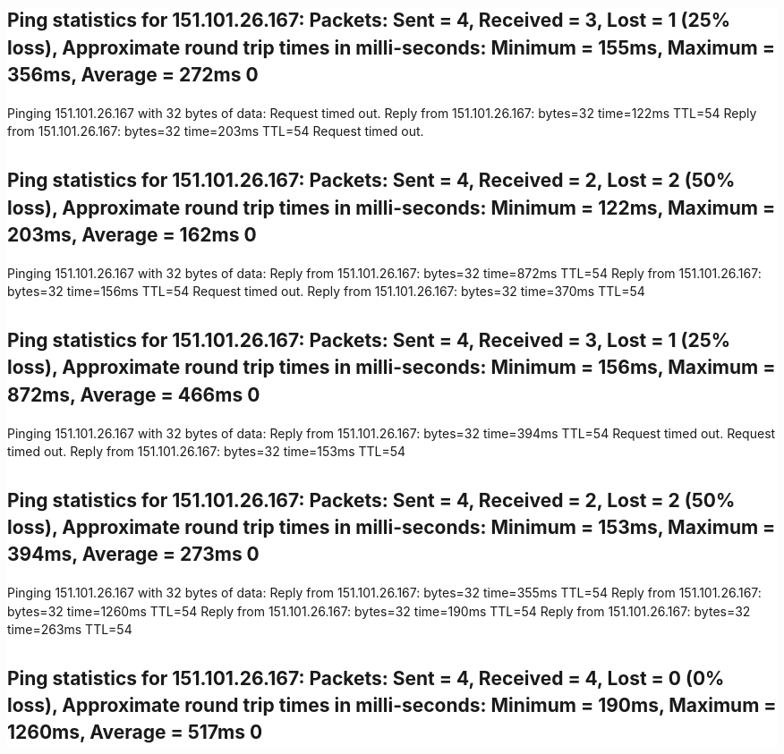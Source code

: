 Ping statistics for 151.101.26.167:
    Packets: Sent = 4, Received = 3, Lost = 1 (25% loss),
Approximate round trip times in milli-seconds:
    Minimum = 155ms, Maximum = 356ms, Average = 272ms
0
---------

Pinging 151.101.26.167 with 32 bytes of data:
Request timed out.
Reply from 151.101.26.167: bytes=32 time=122ms TTL=54
Reply from 151.101.26.167: bytes=32 time=203ms TTL=54
Request timed out.

Ping statistics for 151.101.26.167:
    Packets: Sent = 4, Received = 2, Lost = 2 (50% loss),
Approximate round trip times in milli-seconds:
    Minimum = 122ms, Maximum = 203ms, Average = 162ms
0
---------

Pinging 151.101.26.167 with 32 bytes of data:
Reply from 151.101.26.167: bytes=32 time=872ms TTL=54
Reply from 151.101.26.167: bytes=32 time=156ms TTL=54
Request timed out.
Reply from 151.101.26.167: bytes=32 time=370ms TTL=54

Ping statistics for 151.101.26.167:
    Packets: Sent = 4, Received = 3, Lost = 1 (25% loss),
Approximate round trip times in milli-seconds:
    Minimum = 156ms, Maximum = 872ms, Average = 466ms
0
---------

Pinging 151.101.26.167 with 32 bytes of data:
Reply from 151.101.26.167: bytes=32 time=394ms TTL=54
Request timed out.
Request timed out.
Reply from 151.101.26.167: bytes=32 time=153ms TTL=54

Ping statistics for 151.101.26.167:
    Packets: Sent = 4, Received = 2, Lost = 2 (50% loss),
Approximate round trip times in milli-seconds:
    Minimum = 153ms, Maximum = 394ms, Average = 273ms
0
---------

Pinging 151.101.26.167 with 32 bytes of data:
Reply from 151.101.26.167: bytes=32 time=355ms TTL=54
Reply from 151.101.26.167: bytes=32 time=1260ms TTL=54
Reply from 151.101.26.167: bytes=32 time=190ms TTL=54
Reply from 151.101.26.167: bytes=32 time=263ms TTL=54

Ping statistics for 151.101.26.167:
    Packets: Sent = 4, Received = 4, Lost = 0 (0% loss),
Approximate round trip times in milli-seconds:
    Minimum = 190ms, Maximum = 1260ms, Average = 517ms
0
---------
